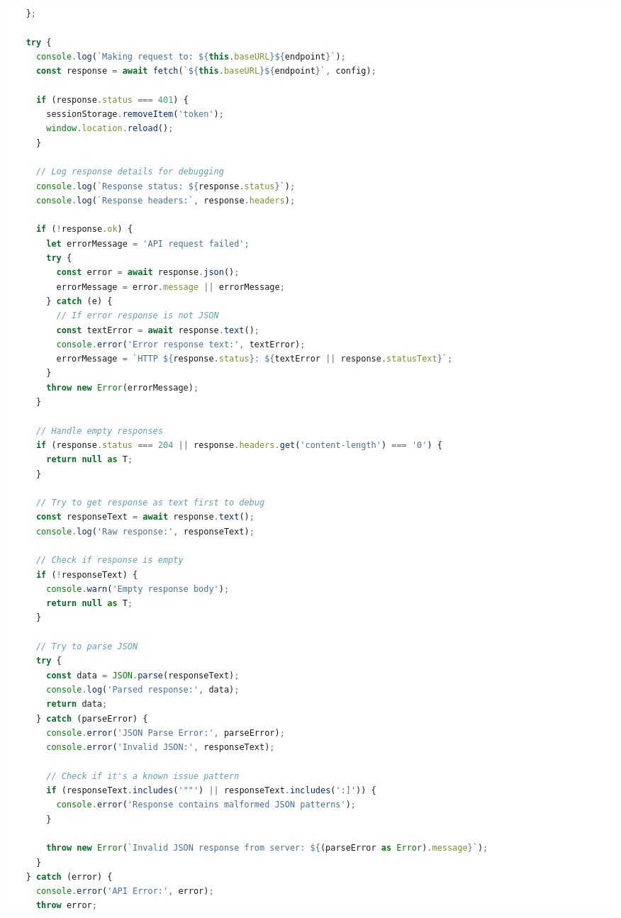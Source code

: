 ```typescript
    };

    try {
      console.log(`Making request to: ${this.baseURL}${endpoint}`);
      const response = await fetch(`${this.baseURL}${endpoint}`, config);
      
      if (response.status === 401) {
        sessionStorage.removeItem('token');
        window.location.reload();
      }

      // Log response details for debugging
      console.log(`Response status: ${response.status}`);
      console.log(`Response headers:`, response.headers);

      if (!response.ok) {
        let errorMessage = 'API request failed';
        try {
          const error = await response.json();
          errorMessage = error.message || errorMessage;
        } catch (e) {
          // If error response is not JSON
          const textError = await response.text();
          console.error('Error response text:', textError);
          errorMessage = `HTTP ${response.status}: ${textError || response.statusText}`;
        }
        throw new Error(errorMessage);
      }

      // Handle empty responses
      if (response.status === 204 || response.headers.get('content-length') === '0') {
        return null as T;
      }

      // Try to get response as text first to debug
      const responseText = await response.text();
      console.log('Raw response:', responseText);

      // Check if response is empty
      if (!responseText) {
        console.warn('Empty response body');
        return null as T;
      }

      // Try to parse JSON
      try {
        const data = JSON.parse(responseText);
        console.log('Parsed response:', data);
        return data;
      } catch (parseError) {
        console.error('JSON Parse Error:', parseError);
        console.error('Invalid JSON:', responseText);
        
        // Check if it's a known issue pattern
        if (responseText.includes('""') || responseText.includes(':]')) {
          console.error('Response contains malformed JSON patterns');
        }
        
        throw new Error(`Invalid JSON response from server: ${(parseError as Error).message}`);
      }
    } catch (error) {
      console.error('API Error:', error);
      throw error;
```